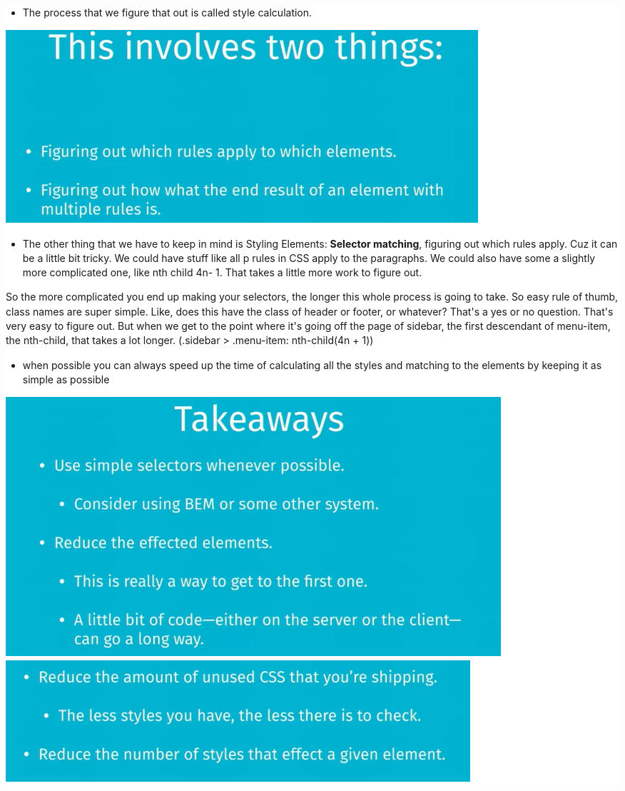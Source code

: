 -   The process that we figure that out is called style calculation.

![](media/part2/image5.png)

-   The other thing that we have to keep in mind is Styling Elements:
    **Selector matching**, figuring out which rules apply. Cuz it can be
    a little bit tricky. We could have stuff like all p rules in CSS
    apply to the paragraphs. We could also have some a slightly more
    complicated one, like nth child 4n- 1. That takes a little more work
    to figure out.

So the more complicated you end up making your selectors, the longer
this whole process is going to take. So easy rule of thumb, class names
are super simple. Like, does this have the class of header or footer, or
whatever? That\'s a yes or no question. That\'s very easy to figure out.
But when we get to the point where it\'s going off the page of sidebar,
the first descendant of menu-item, the nth-child, that takes a lot
longer. (.sidebar \> .menu-item: nth-child(4n + 1))

-   when possible you can always speed up the time of calculating all
    the styles and matching to the elements by keeping it as simple as
    possible

![](media/part2/image6.png)![](media/part2/image7.png)